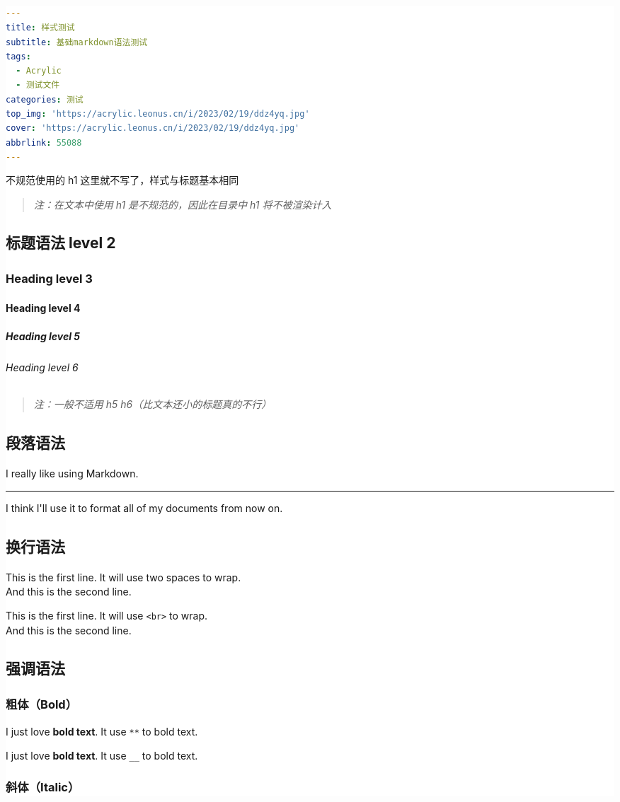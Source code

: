 ```yaml
---
title: 样式测试
subtitle: 基础markdown语法测试
tags:
  - Acrylic
  - 测试文件
categories: 测试
top_img: 'https://acrylic.leonus.cn/i/2023/02/19/ddz4yq.jpg'
cover: 'https://acrylic.leonus.cn/i/2023/02/19/ddz4yq.jpg'
abbrlink: 55088
---
```

不规范使用的 h1 这里就不写了，样式与标题基本相同

> *注：在文本中使用 h1 是不规范的，因此在目录中 h1 将不被渲染计入*

## 标题语法 level 2
### Heading level 3
#### Heading level 4
##### Heading level 5
###### Heading level 6

> *注：一般不适用 h5 h6（比文本还小的标题真的不行）*

## 段落语法

I really like using Markdown.

---

I think I'll use it to format all of my documents from now on.

## 换行语法

This is the first line. It will use two spaces to wrap.  
And this is the second line.

This is the first line. It will use `<br>` to wrap.<br>
And this is the second line.

## 强调语法

### 粗体（Bold）

I just love **bold text**. It use `**` to bold text.

I just love __bold text__. It use `__` to bold text.

### 斜体（Italic）
